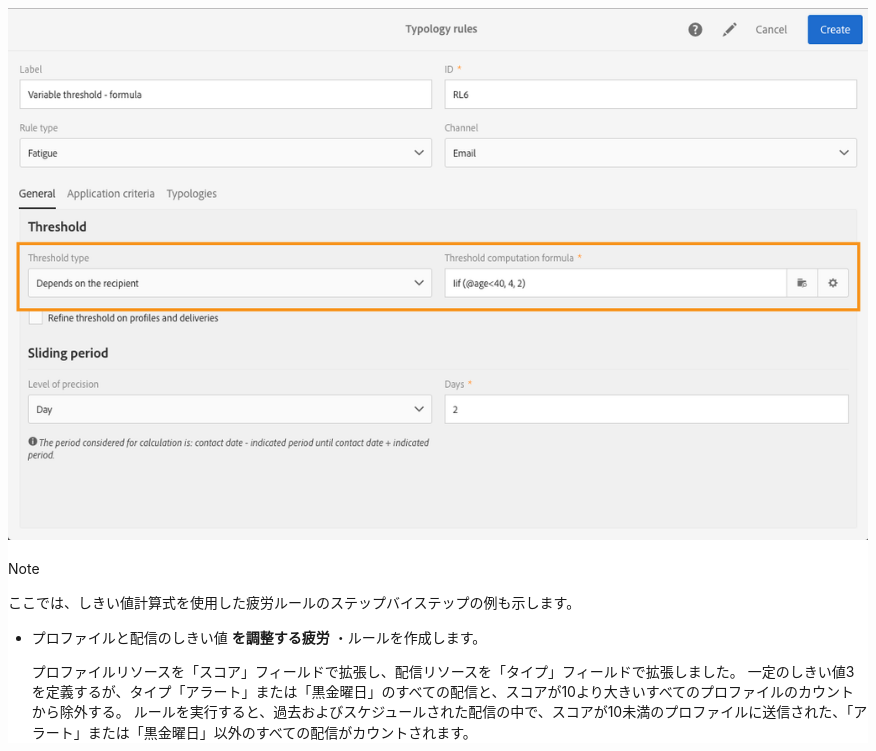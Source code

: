    ![](assets/fatigue25.png)

   >[!NOTE]
   >
   >ここでは、しきい値計算式を使用した疲労ルールのステップバイステップの例も示します。

* プロファイルと配信のしきい値 **を調整する疲労** ・ルールを作成します。

   プロファイルリソースを「スコア」フィールドで拡張し、配信リソースを「タイプ」フィールドで拡張しました。 一定のしきい値3を定義するが、タイプ「アラート」または「黒金曜日」のすべての配信と、スコアが10より大きいすべてのプロファイルのカウントから除外する。 ルールを実行すると、過去およびスケジュールされた配信の中で、スコアが10未満のプロファイルに送信された、「アラート」または「黒金曜日」以外のすべての配信がカウントされます。
